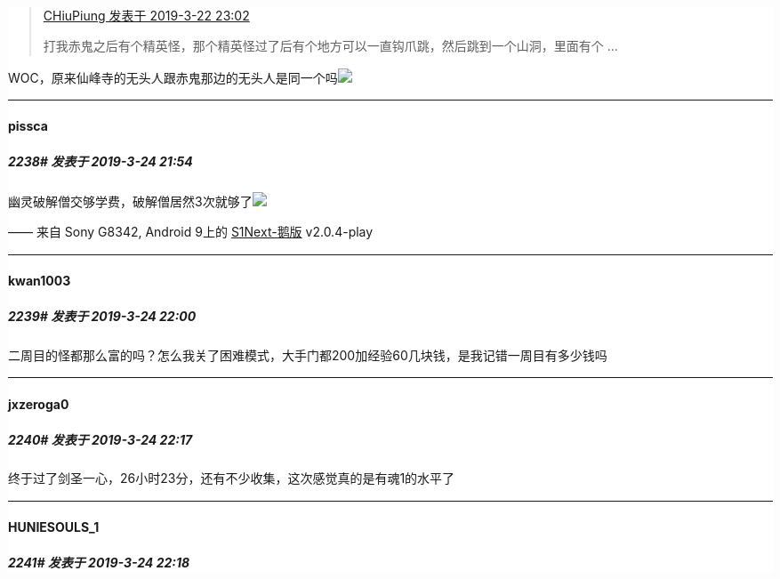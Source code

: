 

<blockquote><a href="httphttps://bbs.saraba1st.com/2b/forum.php?mod=redirect&amp;goto=findpost&amp;pid=43003793&amp;ptid=1817644" target="_blank">CHiuPiung 发表于 2019-3-22 23:02</a>

打我赤鬼之后有个精英怪，那个精英怪过了后有个地方可以一直钩爪跳，然后跳到一个山洞，里面有个 ...</blockquote>
WOC，原来仙峰寺的无头人跟赤鬼那边的无头人是同一个吗<img src="https://static.saraba1st.com/image/smiley/face2017/108.png" referrerpolicy="no-referrer">







-----

####  pissca  
##### 2238#       发表于 2019-3-24 21:54




幽灵破解僧交够学费，破解僧居然3次就够了<img src="https://static.saraba1st.com/image/smiley/face2017/009.gif" referrerpolicy="no-referrer">

—— 来自 Sony G8342, Android 9上的 [S1Next-鹅版](https://github.com/ykrank/S1-Next/releases) v2.0.4-play







-----

####  kwan1003  
##### 2239#       发表于 2019-3-24 22:00




二周目的怪都那么富的吗？怎么我关了困难模式，大手门都200加经验60几块钱，是我记错一周目有多少钱吗







-----

####  jxzeroga0  
##### 2240#       发表于 2019-3-24 22:17




终于过了剑圣一心，26小时23分，还有不少收集，这次感觉真的是有魂1的水平了







-----

####  HUNIESOULS_1  
##### 2241#       发表于 2019-3-24 22:18
